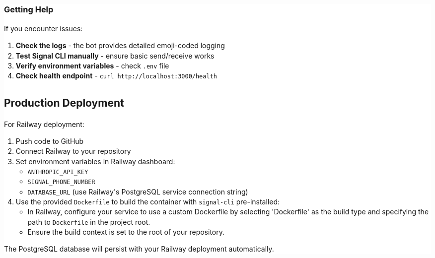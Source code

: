 ### Getting Help

If you encounter issues:

1. **Check the logs** - the bot provides detailed emoji-coded logging
2. **Test Signal CLI manually** - ensure basic send/receive works
3. **Verify environment variables** - check `.env` file
4. **Check health endpoint** - `curl http://localhost:3000/health`

## Production Deployment

For Railway deployment:
1. Push code to GitHub
2. Connect Railway to your repository
3. Set environment variables in Railway dashboard:
   - `ANTHROPIC_API_KEY`
   - `SIGNAL_PHONE_NUMBER`
   - `DATABASE_URL` (use Railway's PostgreSQL service connection string)
4. Use the provided `Dockerfile` to build the container with `signal-cli` pre-installed:
   - In Railway, configure your service to use a custom Dockerfile by selecting 'Dockerfile' as the build type and specifying the path to `Dockerfile` in the project root.
   - Ensure the build context is set to the root of your repository.

The PostgreSQL database will persist with your Railway deployment automatically. 